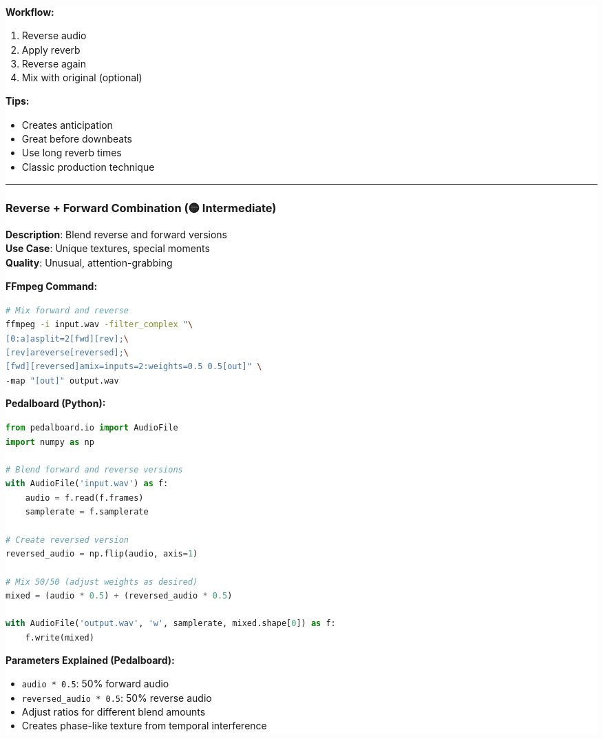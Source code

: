 **Workflow:**
1. Reverse audio
2. Apply reverb
3. Reverse again
4. Mix with original (optional)

**Tips:**
- Creates anticipation
- Great before downbeats
- Use long reverb times
- Classic production technique

---

### Reverse + Forward Combination (🟡 Intermediate)

**Description**: Blend reverse and forward versions  
**Use Case**: Unique textures, special moments  
**Quality**: Unusual, attention-grabbing

**FFmpeg Command:**
```bash
# Mix forward and reverse
ffmpeg -i input.wav -filter_complex "\
[0:a]asplit=2[fwd][rev];\
[rev]areverse[reversed];\
[fwd][reversed]amix=inputs=2:weights=0.5 0.5[out]" \
-map "[out]" output.wav
```

**Pedalboard (Python):**
```python
from pedalboard.io import AudioFile
import numpy as np

# Blend forward and reverse versions
with AudioFile('input.wav') as f:
    audio = f.read(f.frames)
    samplerate = f.samplerate

# Create reversed version
reversed_audio = np.flip(audio, axis=1)

# Mix 50/50 (adjust weights as desired)
mixed = (audio * 0.5) + (reversed_audio * 0.5)

with AudioFile('output.wav', 'w', samplerate, mixed.shape[0]) as f:
    f.write(mixed)
```

**Parameters Explained (Pedalboard):**
- `audio * 0.5`: 50% forward audio
- `reversed_audio * 0.5`: 50% reverse audio
- Adjust ratios for different blend amounts
- Creates phase-like texture from temporal interference
